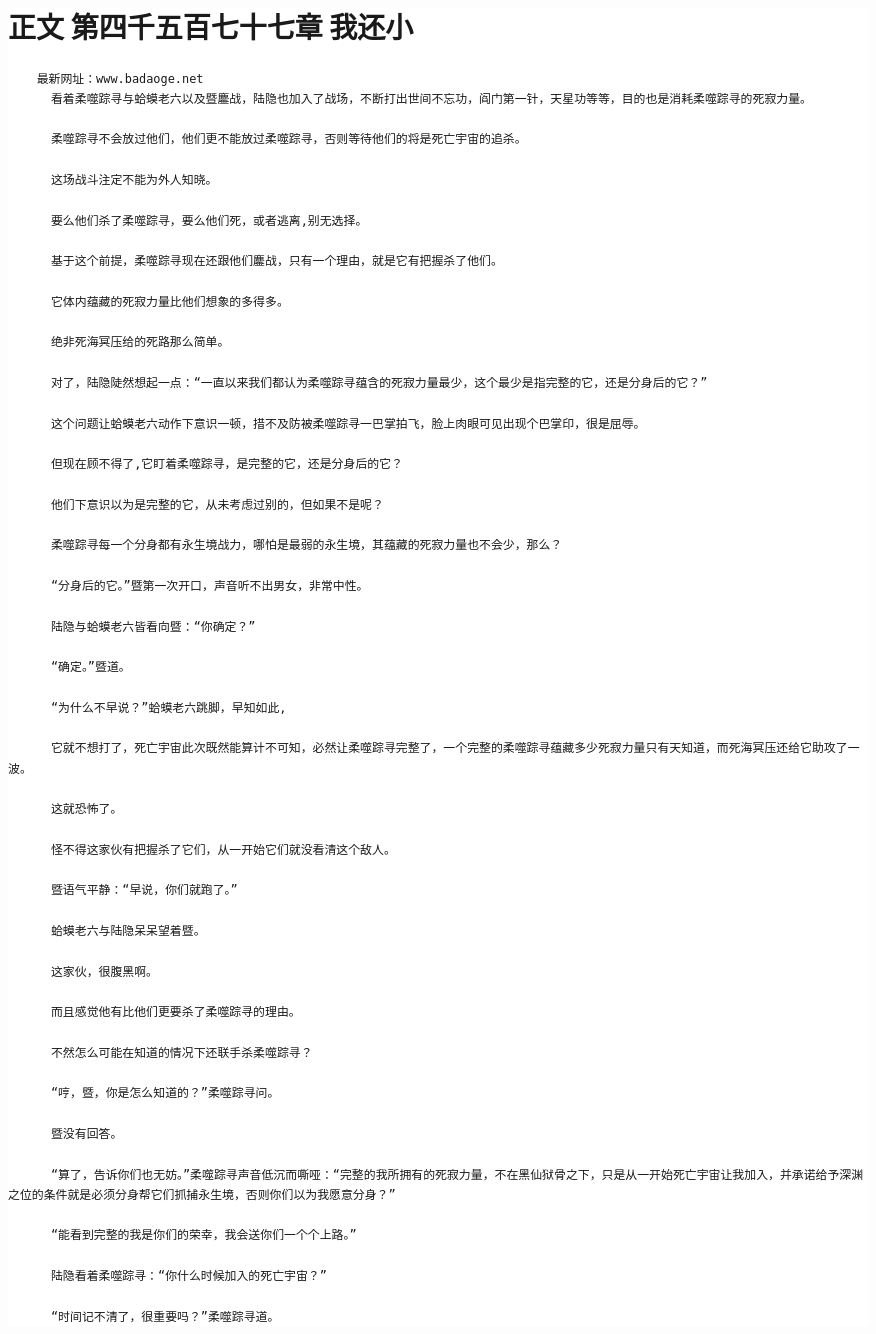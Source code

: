 # 正文 第四千五百七十七章 我还小
        最新网址：www.badaoge.net
          看着柔噬踪寻与蛤蟆老六以及暨鏖战，陆隐也加入了战场，不断打出世间不忘功，阎门第一针，天星功等等，目的也是消耗柔噬踪寻的死寂力量。
      
          柔噬踪寻不会放过他们，他们更不能放过柔噬踪寻，否则等待他们的将是死亡宇宙的追杀。
      
          这场战斗注定不能为外人知晓。
      
          要么他们杀了柔噬踪寻，要么他们死，或者逃离,别无选择。
      
          基于这个前提，柔噬踪寻现在还跟他们鏖战，只有一个理由，就是它有把握杀了他们。
      
          它体内蕴藏的死寂力量比他们想象的多得多。
      
          绝非死海冥压给的死路那么简单。
      
          对了，陆隐陡然想起一点：“一直以来我们都认为柔噬踪寻蕴含的死寂力量最少，这个最少是指完整的它，还是分身后的它？”
      
          这个问题让蛤蟆老六动作下意识一顿，措不及防被柔噬踪寻一巴掌拍飞，脸上肉眼可见出现个巴掌印，很是屈辱。
      
          但现在顾不得了,它盯着柔噬踪寻，是完整的它，还是分身后的它？
      
          他们下意识以为是完整的它，从未考虑过别的，但如果不是呢？
      
          柔噬踪寻每一个分身都有永生境战力，哪怕是最弱的永生境，其蕴藏的死寂力量也不会少，那么？
      
          “分身后的它。”暨第一次开口，声音听不出男女，非常中性。
      
          陆隐与蛤蟆老六皆看向暨：“你确定？”
      
          “确定。”暨道。
      
          “为什么不早说？”蛤蟆老六跳脚，早知如此,
      
          它就不想打了，死亡宇宙此次既然能算计不可知，必然让柔噬踪寻完整了，一个完整的柔噬踪寻蕴藏多少死寂力量只有天知道，而死海冥压还给它助攻了一波。
      
          这就恐怖了。
      
          怪不得这家伙有把握杀了它们，从一开始它们就没看清这个敌人。
      
          暨语气平静：“早说，你们就跑了。”
      
          蛤蟆老六与陆隐呆呆望着暨。
      
          这家伙，很腹黑啊。
      
          而且感觉他有比他们更要杀了柔噬踪寻的理由。
      
          不然怎么可能在知道的情况下还联手杀柔噬踪寻？
      
          “哼，暨，你是怎么知道的？”柔噬踪寻问。
      
          暨没有回答。
      
          “算了，告诉你们也无妨。”柔噬踪寻声音低沉而嘶哑：“完整的我所拥有的死寂力量，不在黑仙狱骨之下，只是从一开始死亡宇宙让我加入，并承诺给予深渊之位的条件就是必须分身帮它们抓捕永生境，否则你们以为我愿意分身？”
      
          “能看到完整的我是你们的荣幸，我会送你们一个个上路。”
      
          陆隐看着柔噬踪寻：“你什么时候加入的死亡宇宙？”
      
          “时间记不清了，很重要吗？”柔噬踪寻道。
      